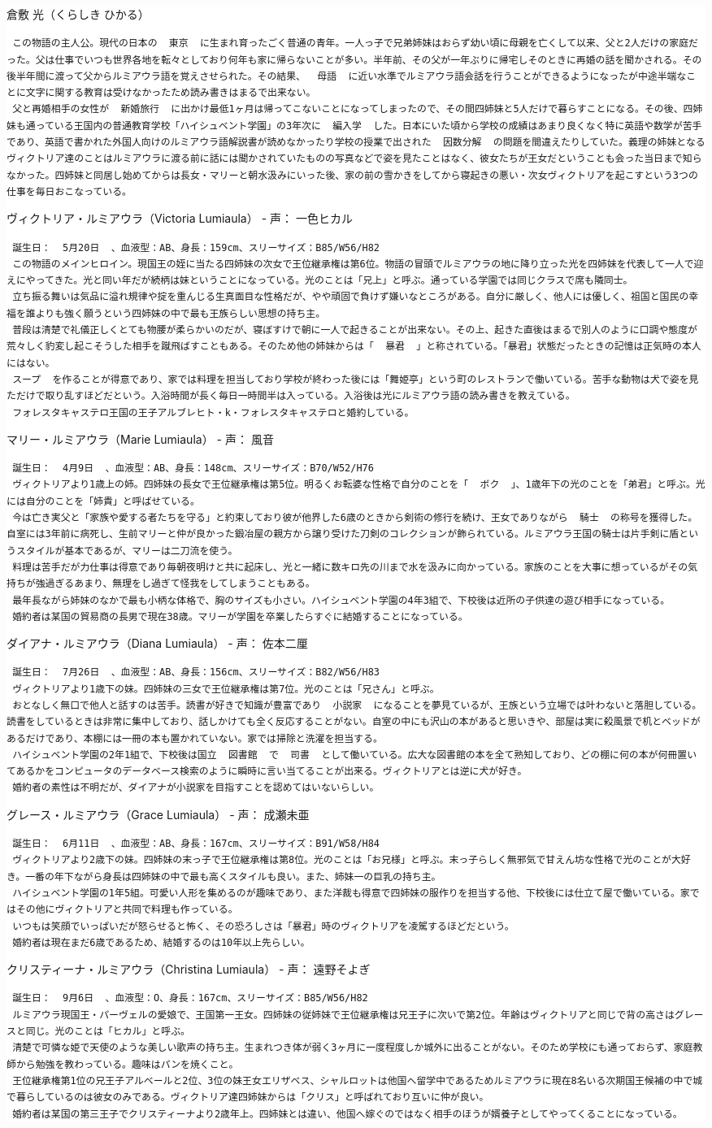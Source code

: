 

倉敷 光（くらしき ひかる）

     この物語の主人公。現代の日本の  東京  に生まれ育ったごく普通の青年。一人っ子で兄弟姉妹はおらず幼い頃に母親を亡くして以来、父と2人だけの家庭だった。父は仕事でいつも世界各地を転々としており何年も家に帰らないことが多い。半年前、その父が一年ぶりに帰宅しそのときに再婚の話を聞かされる。その後半年間に渡って父からルミアウラ語を覚えさせられた。その結果、  母語  に近い水準でルミアウラ語会話を行うことができるようになったが中途半端なことに文字に関する教育は受けなかったため読み書きはまるで出来ない。 
     父と再婚相手の女性が  新婚旅行  に出かけ最低1ヶ月は帰ってこないことになってしまったので、その間四姉妹と5人だけで暮らすことになる。その後、四姉妹も通っている王国内の普通教育学校「ハイシュベント学園」の3年次に  編入学  した。日本にいた頃から学校の成績はあまり良くなく特に英語や数学が苦手であり、英語で書かれた外国人向けのルミアウラ語解説書が読めなかったり学校の授業で出された  因数分解  の問題を間違えたりしていた。義理の姉妹となるヴィクトリア達のことはルミアウラに渡る前に話には聞かされていたものの写真などで姿を見たことはなく、彼女たちが王女だということも会った当日まで知らなかった。四姉妹と同居し始めてからは長女・マリーと朝水汲みにいった後、家の前の雪かきをしてから寝起きの悪い・次女ヴィクトリアを起こすという3つの仕事を毎日おこなっている。 
ヴィクトリア・ルミアウラ（Victoria Lumiaula） - 声：  一色ヒカル

     誕生日：  5月20日  、血液型：AB、身長：159cm、スリーサイズ：B85/W56/H82 
     この物語のメインヒロイン。現国王の姪に当たる四姉妹の次女で王位継承権は第6位。物語の冒頭でルミアウラの地に降り立った光を四姉妹を代表して一人で迎えにやってきた。光と同い年だが続柄は妹ということになっている。光のことは「兄上」と呼ぶ。通っている学園では同じクラスで席も隣同士。 
     立ち振る舞いは気品に溢れ規律や掟を重んじる生真面目な性格だが、やや頑固で負けず嫌いなところがある。自分に厳しく、他人には優しく、祖国と国民の幸福を誰よりも強く願うという四姉妹の中で最も王族らしい思想の持ち主。 
     普段は清楚で礼儀正しくとても物腰が柔らかいのだが、寝ぼすけで朝に一人で起きることが出来ない。その上、起きた直後はまるで別人のように口調や態度が荒々しく豹変し起こそうした相手を蹴飛ばすこともある。そのため他の姉妹からは「  暴君  」と称されている。「暴君」状態だったときの記憶は正気時の本人にはない。 
     スープ  を作ることが得意であり、家では料理を担当しており学校が終わった後には「舞姫亭」という町のレストランで働いている。苦手な動物は犬で姿を見ただけで取り乱すほどだという。入浴時間が長く毎日一時間半は入っている。入浴後は光にルミアウラ語の読み書きを教えている。 
     フォレスタキャステロ王国の王子アルブレヒト・k・フォレスタキャステロと婚約している。 
マリー・ルミアウラ（Marie Lumiaula） - 声：  風音

     誕生日：  4月9日  、血液型：AB、身長：148cm、スリーサイズ：B70/W52/H76 
     ヴィクトリアより1歳上の姉。四姉妹の長女で王位継承権は第5位。明るくお転婆な性格で自分のことを「  ボク  」、1歳年下の光のことを「弟君」と呼ぶ。光には自分のことを「姉貴」と呼ばせている。 
     今は亡き実父と「家族や愛する者たちを守る」と約束しており彼が他界した6歳のときから剣術の修行を続け、王女でありながら  騎士  の称号を獲得した。自室には3年前に病死し、生前マリーと仲が良かった鍛冶屋の親方から譲り受けた刀剣のコレクションが飾られている。ルミアウラ王国の騎士は片手剣に盾というスタイルが基本であるが、マリーは二刀流を使う。 
     料理は苦手だが力仕事は得意であり毎朝夜明けと共に起床し、光と一緒に数キロ先の川まで水を汲みに向かっている。家族のことを大事に想っているがその気持ちが強過ぎるあまり、無理をし過ぎて怪我をしてしまうこともある。 
     最年長ながら姉妹のなかで最も小柄な体格で、胸のサイズも小さい。ハイシュベント学園の4年3組で、下校後は近所の子供達の遊び相手になっている。 
     婚約者は某国の貿易商の長男で現在38歳。マリーが学園を卒業したらすぐに結婚することになっている。 
ダイアナ・ルミアウラ（Diana Lumiaula） - 声：  佐本二厘

     誕生日：  7月26日  、血液型：AB、身長：156cm、スリーサイズ：B82/W56/H83 
     ヴィクトリアより1歳下の妹。四姉妹の三女で王位継承権は第7位。光のことは「兄さん」と呼ぶ。 
     おとなしく無口で他人と話すのは苦手。読書が好きで知識が豊富であり  小説家  になることを夢見ているが、王族という立場では叶わないと落胆している。読書をしているときは非常に集中しており、話しかけても全く反応することがない。自室の中にも沢山の本があると思いきや、部屋は実に殺風景で机とベッドがあるだけであり、本棚には一冊の本も置かれていない。家では掃除と洗濯を担当する。 
     ハイシュベント学園の2年1組で、下校後は国立  図書館  で  司書  として働いている。広大な図書館の本を全て熟知しており、どの棚に何の本が何冊置いてあるかをコンピュータのデータベース検索のように瞬時に言い当てることが出来る。ヴィクトリアとは逆に犬が好き。 
     婚約者の素性は不明だが、ダイアナが小説家を目指すことを認めてはいないらしい。 
グレース・ルミアウラ（Grace Lumiaula） - 声：  成瀬未亜

     誕生日：  6月11日  、血液型：AB、身長：167cm、スリーサイズ：B91/W58/H84 
     ヴィクトリアより2歳下の妹。四姉妹の末っ子で王位継承権は第8位。光のことは「お兄様」と呼ぶ。末っ子らしく無邪気で甘えん坊な性格で光のことが大好き。一番の年下ながら身長は四姉妹の中で最も高くスタイルも良い。また、姉妹一の巨乳の持ち主。 
     ハイシュベント学園の1年5組。可愛い人形を集めるのが趣味であり、また洋裁も得意で四姉妹の服作りを担当する他、下校後には仕立て屋で働いている。家ではその他にヴィクトリアと共同で料理も作っている。 
     いつもは笑顔でいっぱいだが怒らせると怖く、その恐ろしさは「暴君」時のヴィクトリアを凌駕するほどだという。 
     婚約者は現在まだ6歳であるため、結婚するのは10年以上先らしい。 
クリスティーナ・ルミアウラ（Christina Lumiaula） - 声：  遠野そよぎ

     誕生日：  9月6日  、血液型：O、身長：167cm、スリーサイズ：B85/W56/H82 
     ルミアウラ現国王・パーヴェルの愛娘で、王国第一王女。四姉妹の従姉妹で王位継承権は兄王子に次いで第2位。年齢はヴィクトリアと同じで背の高さはグレースと同じ。光のことは「ヒカル」と呼ぶ。 
     清楚で可憐な姫で天使のような美しい歌声の持ち主。生まれつき体が弱く3ヶ月に一度程度しか城外に出ることがない。そのため学校にも通っておらず、家庭教師から勉強を教わっている。趣味はパンを焼くこと。 
     王位継承権第1位の兄王子アルベールと2位、3位の妹王女エリザベス、シャルロットは他国へ留学中であるためルミアウラに現在8名いる次期国王候補の中で城で暮らしているのは彼女のみである。ヴィクトリア達四姉妹からは「クリス」と呼ばれており互いに仲が良い。 
     婚約者は某国の第三王子でクリスティーナより2歳年上。四姉妹とは違い、他国へ嫁ぐのではなく相手のほうが婿養子としてやってくることになっている。 
